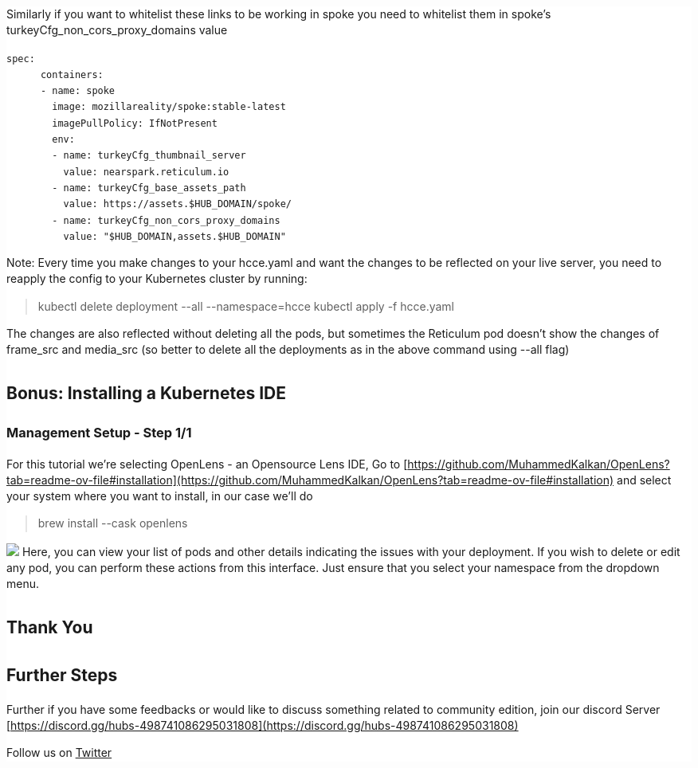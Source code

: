 Similarly if you want to whitelist these links to be working in spoke you need to whitelist them in spoke’s turkeyCfg_non_cors_proxy_domains value

    spec:
          containers:
          - name: spoke
            image: mozillareality/spoke:stable-latest
            imagePullPolicy: IfNotPresent
            env:
            - name: turkeyCfg_thumbnail_server
              value: nearspark.reticulum.io
            - name: turkeyCfg_base_assets_path
              value: https://assets.$HUB_DOMAIN/spoke/
            - name: turkeyCfg_non_cors_proxy_domains
              value: "$HUB_DOMAIN,assets.$HUB_DOMAIN"

Note: Every time you make changes to your hcce.yaml and want the changes to be reflected on your live server, you need to reapply the config to your Kubernetes cluster by running:

> kubectl delete deployment --all --namespace=hcce
> kubectl apply -f hcce.yaml

The changes are also reflected without deleting all the pods, but sometimes the Reticulum pod doesn’t show the changes of frame_src and media_src (so better to delete all the deployments as in the above command using --all flag)

## Bonus: Installing a Kubernetes IDE

### Management Setup - Step 1/1

For this tutorial we’re selecting OpenLens - an Opensource Lens IDE, Go to [https://github.com/MuhammedKalkan/OpenLens?tab=readme-ov-file#installation](https://github.com/MuhammedKalkan/OpenLens?tab=readme-ov-file#installation) and select your system where you want to install, in our case we’ll do

> brew install --cask openlens

![](./content/images/2024/05/image-44.png)
Here, you can view your list of pods and other details indicating the issues with your deployment. If you wish to delete or edit any pod, you can perform these actions from this interface. Just ensure that you select your namespace from the dropdown menu.

## Thank You

## Further Steps

Further if you have some feedbacks or would like to discuss something related to community edition, join our discord Server [https://discord.gg/hubs-498741086295031808](https://discord.gg/hubs-498741086295031808)

Follow us on [Twitter](https://twitter.com/MozillaHubs)
